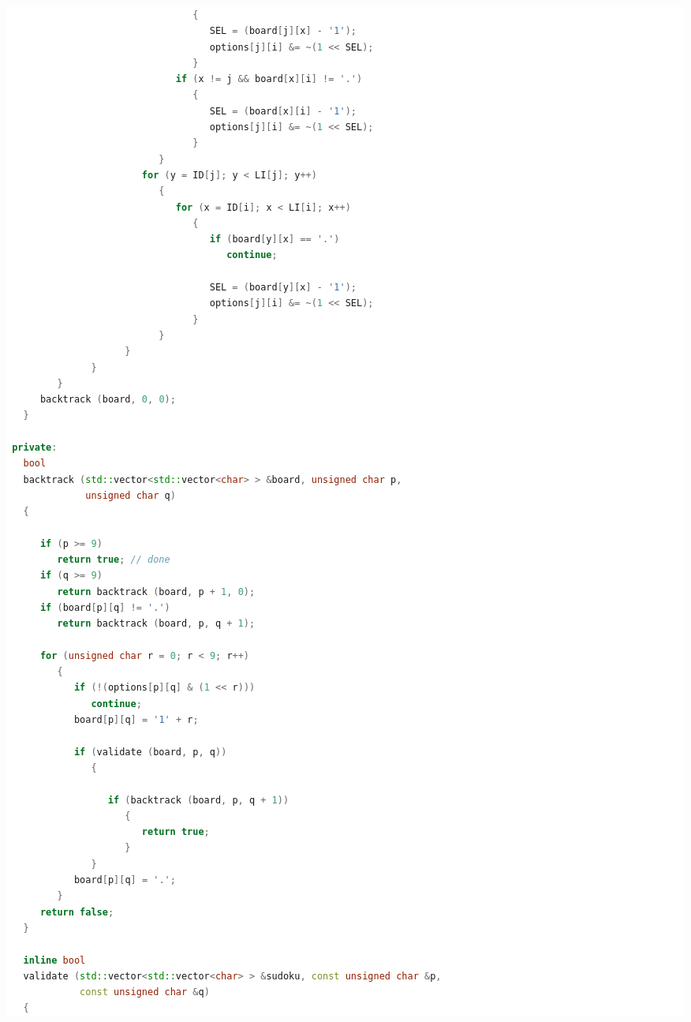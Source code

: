 ```cpp
                                 {
                                    SEL = (board[j][x] - '1');
                                    options[j][i] &= ~(1 << SEL);
                                 }
                              if (x != j && board[x][i] != '.')
                                 {
                                    SEL = (board[x][i] - '1');
                                    options[j][i] &= ~(1 << SEL);
                                 }
                           }
                        for (y = ID[j]; y < LI[j]; y++)
                           {
                              for (x = ID[i]; x < LI[i]; x++)
                                 {
                                    if (board[y][x] == '.')
                                       continue;

                                    SEL = (board[y][x] - '1');
                                    options[j][i] &= ~(1 << SEL);
                                 }
                           }
                     }
               }
         }
      backtrack (board, 0, 0);
   }

 private:
   bool
   backtrack (std::vector<std::vector<char> > &board, unsigned char p,
              unsigned char q)
   {

      if (p >= 9)
         return true; // done
      if (q >= 9)
         return backtrack (board, p + 1, 0);
      if (board[p][q] != '.')
         return backtrack (board, p, q + 1);

      for (unsigned char r = 0; r < 9; r++)
         {
            if (!(options[p][q] & (1 << r)))
               continue;
            board[p][q] = '1' + r;

            if (validate (board, p, q))
               {

                  if (backtrack (board, p, q + 1))
                     {
                        return true;
                     }
               }
            board[p][q] = '.';
         }
      return false;
   }

   inline bool
   validate (std::vector<std::vector<char> > &sudoku, const unsigned char &p,
             const unsigned char &q)
   {
```
